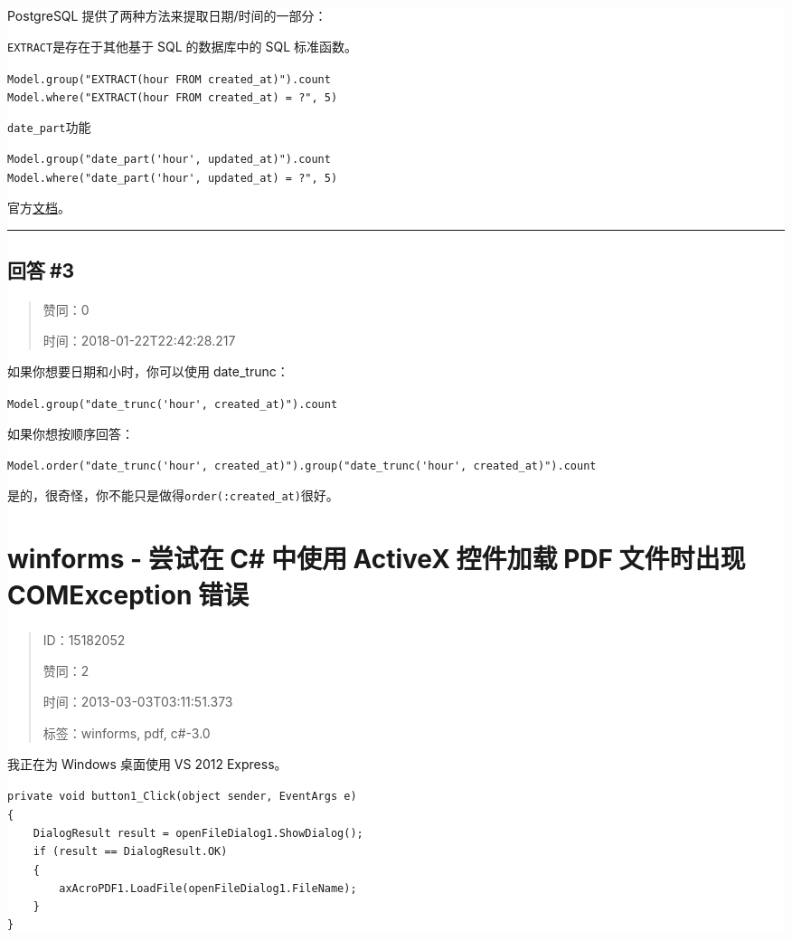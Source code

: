 PostgreSQL 提供了两种方法来提取日期/时间的一部分：

`EXTRACT`是存在于其他基于 SQL 的数据库中的 SQL 标准函数。

```
Model.group("EXTRACT(hour FROM created_at)").count
Model.where("EXTRACT(hour FROM created_at) = ?", 5) 
```

`date_part`功能

```
Model.group("date_part('hour', updated_at)").count
Model.where("date_part('hour', updated_at) = ?", 5) 
```

官方[文档](https://www.postgresql.org/docs/9.6/static/functions-datetime.html#FUNCTIONS-DATETIME-EXTRACT)。

* * *

## 回答 #3

> 赞同：0
> 
> 时间：2018-01-22T22:42:28.217

如果你想要日期和小时，你可以使用 date_trunc：

`Model.group("date_trunc('hour', created_at)").count`

如果你想按顺序回答：

`Model.order("date_trunc('hour', created_at)").group("date_trunc('hour', created_at)").count`

是的，很奇怪，你不能只是做得`order(:created_at)`很好。

# winforms - 尝试在 C# 中使用 ActiveX 控件加载 PDF 文件时出现 COMException 错误

> ID：15182052
> 
> 赞同：2
> 
> 时间：2013-03-03T03:11:51.373
> 
> 标签：winforms, pdf, c#-3.0

我正在为 Windows 桌面使用 VS 2012 Express。

```
private void button1_Click(object sender, EventArgs e)
{
    DialogResult result = openFileDialog1.ShowDialog();
    if (result == DialogResult.OK)
    {
        axAcroPDF1.LoadFile(openFileDialog1.FileName);
    }
} 
```
